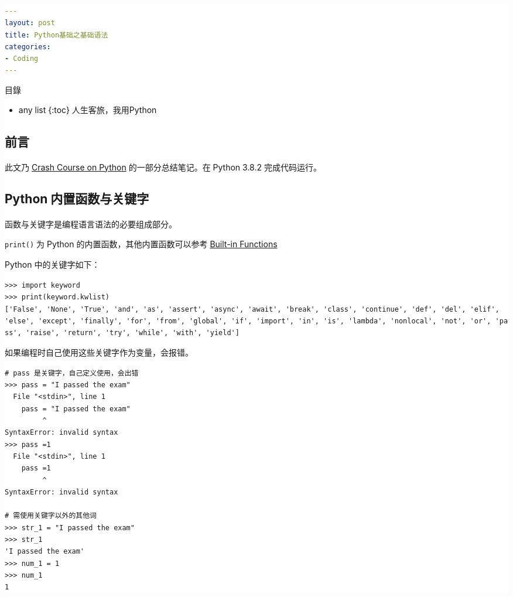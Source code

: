 ```yaml
---
layout: post
title: Python基础之基础语法
categories:
- Coding
---
```

目錄 
* any list
{:toc}
人生客旅，我用Python

## 前言

此文乃 [Crash Course on Python](https://www.coursera.org/learn/python-crash-course/home/welcome) 的一部分总结笔记。在 Python 3.8.2 完成代码运行。

## Python 内置函数与关键字

函数与关键字是编程语言语法的必要组成部分。

`print()` 为 Python 的内置函数，其他内置函数可以参考 [Built-in Functions](https://docs.python.org/3/library/functions.html)

Python 中的关键字如下：

```
>>> import keyword
>>> print(keyword.kwlist)
['False', 'None', 'True', 'and', 'as', 'assert', 'async', 'await', 'break', 'class', 'continue', 'def', 'del', 'elif', 'else', 'except', 'finally', 'for', 'from', 'global', 'if', 'import', 'in', 'is', 'lambda', 'nonlocal', 'not', 'or', 'pass', 'raise', 'return', 'try', 'while', 'with', 'yield']
```

如果编程时自己使用这些关键字作为变量，会报错。

```
# pass 是关键字，自己定义使用，会出错
>>> pass = "I passed the exam"
  File "<stdin>", line 1
    pass = "I passed the exam"
         ^
SyntaxError: invalid syntax
>>> pass =1
  File "<stdin>", line 1
    pass =1
         ^
SyntaxError: invalid syntax

# 需使用关键字以外的其他词
>>> str_1 = "I passed the exam"
>>> str_1
'I passed the exam'
>>> num_1 = 1
>>> num_1
1
```

